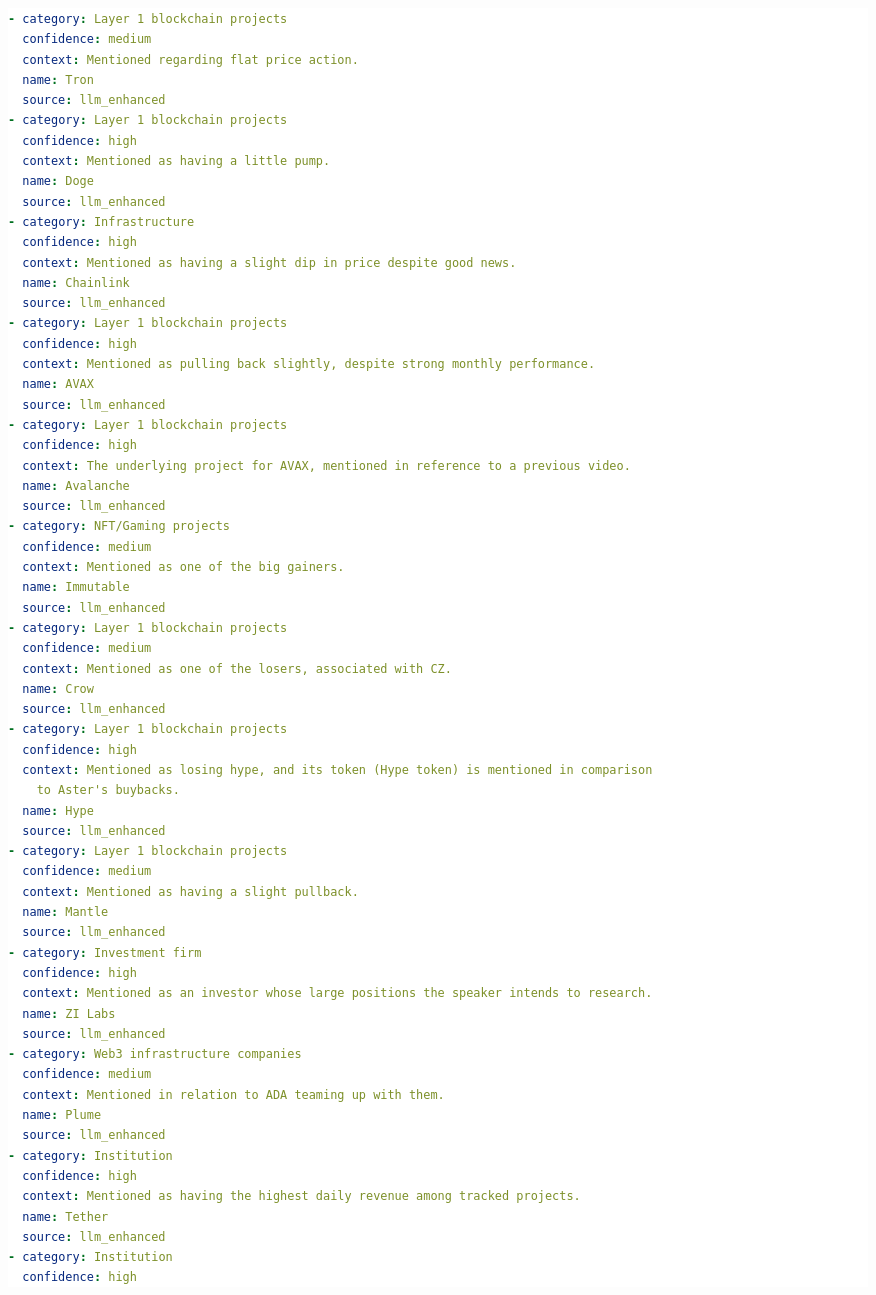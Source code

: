 ```yaml
- category: Layer 1 blockchain projects
  confidence: medium
  context: Mentioned regarding flat price action.
  name: Tron
  source: llm_enhanced
- category: Layer 1 blockchain projects
  confidence: high
  context: Mentioned as having a little pump.
  name: Doge
  source: llm_enhanced
- category: Infrastructure
  confidence: high
  context: Mentioned as having a slight dip in price despite good news.
  name: Chainlink
  source: llm_enhanced
- category: Layer 1 blockchain projects
  confidence: high
  context: Mentioned as pulling back slightly, despite strong monthly performance.
  name: AVAX
  source: llm_enhanced
- category: Layer 1 blockchain projects
  confidence: high
  context: The underlying project for AVAX, mentioned in reference to a previous video.
  name: Avalanche
  source: llm_enhanced
- category: NFT/Gaming projects
  confidence: medium
  context: Mentioned as one of the big gainers.
  name: Immutable
  source: llm_enhanced
- category: Layer 1 blockchain projects
  confidence: medium
  context: Mentioned as one of the losers, associated with CZ.
  name: Crow
  source: llm_enhanced
- category: Layer 1 blockchain projects
  confidence: high
  context: Mentioned as losing hype, and its token (Hype token) is mentioned in comparison
    to Aster's buybacks.
  name: Hype
  source: llm_enhanced
- category: Layer 1 blockchain projects
  confidence: medium
  context: Mentioned as having a slight pullback.
  name: Mantle
  source: llm_enhanced
- category: Investment firm
  confidence: high
  context: Mentioned as an investor whose large positions the speaker intends to research.
  name: ZI Labs
  source: llm_enhanced
- category: Web3 infrastructure companies
  confidence: medium
  context: Mentioned in relation to ADA teaming up with them.
  name: Plume
  source: llm_enhanced
- category: Institution
  confidence: high
  context: Mentioned as having the highest daily revenue among tracked projects.
  name: Tether
  source: llm_enhanced
- category: Institution
  confidence: high
```